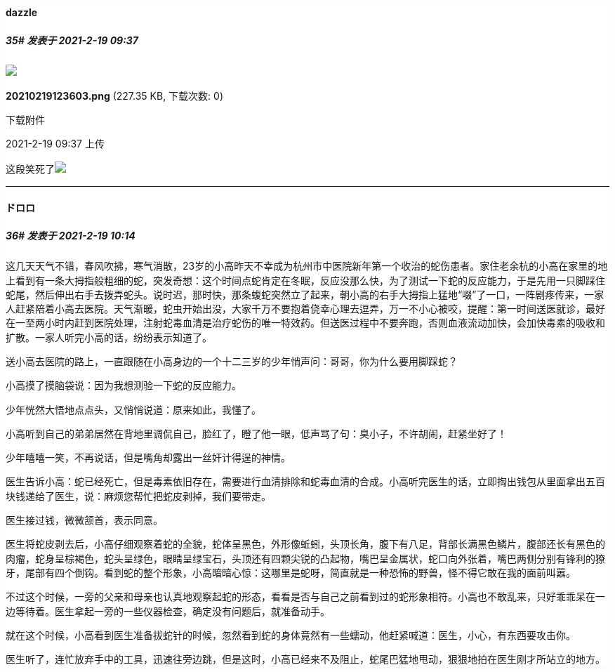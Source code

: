 ####  dazzle  
##### 35#       发表于 2021-2-19 09:37




<img src="https://img.saraba1st.com/forum/202102/19/093721r0webeds0bkg0yay.png" referrerpolicy="no-referrer">


<strong>20210219123603.png</strong> (227.35 KB, 下载次数: 0)

下载附件

2021-2-19 09:37 上传







这段笑死了<img src="https://static.saraba1st.com/image/smiley/face2017/066.png" referrerpolicy="no-referrer">







*****

####  ドロロ  
##### 36#       发表于 2021-2-19 10:14




这几天天气不错，春风吹拂，寒气消散，23岁的小高昨天不幸成为杭州市中医院新年第一个收治的蛇伤患者。家住老余杭的小高在家里的地上看到有一条大拇指般粗细的蛇，突发奇想：这个时间点蛇肯定在冬眠，反应没那么快，为了测试一下蛇的反应能力，于是先用一只脚踩住蛇尾，然后伸出右手去拨弄蛇头。说时迟，那时快，那条蝮蛇突然立了起来，朝小高的右手大拇指上猛地“啜”了一口，一阵剧疼传来，一家人赶紧陪着小高去医院。天气渐暖，蛇虫开始出没，大家千万不要抱着侥幸心理去逗弄，万一不小心被咬，提醒：第一时间送医就诊，最好在一至两小时内赶到医院处理，注射蛇毒血清是治疗蛇伤的唯一特效药。但送医过程中不要奔跑，否则血液流动加快，会加快毒素的吸收和扩散。一家人听完小高的话，纷纷表示知道了。

送小高去医院的路上，一直跟随在小高身边的一个十二三岁的少年悄声问：哥哥，你为什么要用脚踩蛇？

小高摸了摸脑袋说：因为我想测验一下蛇的反应能力。

少年恍然大悟地点点头，又悄悄说道：原来如此，我懂了。

小高听到自己的弟弟居然在背地里调侃自己，脸红了，瞪了他一眼，低声骂了句：臭小子，不许胡闹，赶紧坐好了！

少年嘻嘻一笑，不再说话，但是嘴角却露出一丝奸计得逞的神情。


医生告诉小高：蛇已经死亡，但是毒素依旧存在，需要进行血清排除和蛇毒血清的合成。小高听完医生的话，立即掏出钱包从里面拿出五百块钱递给了医生，说：麻烦您帮忙把蛇皮剥掉，我们要带走。

医生接过钱，微微颔首，表示同意。

医生将蛇皮剥去后，小高仔细观察着蛇的全貌，蛇体呈黑色，外形像蚯蚓，头顶长角，腹下有八足，背部长满黑色鳞片，腹部还长有黑色的肉瘤，蛇身呈棕褐色，蛇头呈绿色，眼睛呈绿宝石，头顶还有四颗尖锐的凸起物，嘴巴呈金属状，蛇口向外张着，嘴巴两侧分别有锋利的獠牙，尾部有四个倒钩。看到蛇的整个形象，小高暗暗心惊：这哪里是蛇呀，简直就是一种恐怖的野兽，怪不得它敢在我的面前叫嚣。

不过这个时候，一旁的父亲和母亲也认真地观察起蛇的形态，看看是否与自己之前看到过的蛇形象相符。小高也不敢乱来，只好乖乖呆在一边等待着。医生拿起一旁的一些仪器检查，确定没有问题后，就准备动手。

就在这个时候，小高看到医生准备拔蛇针的时候，忽然看到蛇的身体竟然有一些蠕动，他赶紧喊道：医生，小心，有东西要攻击你。

医生听了，连忙放弃手中的工具，迅速往旁边跳，但是这时，小高已经来不及阻止，蛇尾巴猛地甩动，狠狠地拍在医生刚才所站立的地方。
